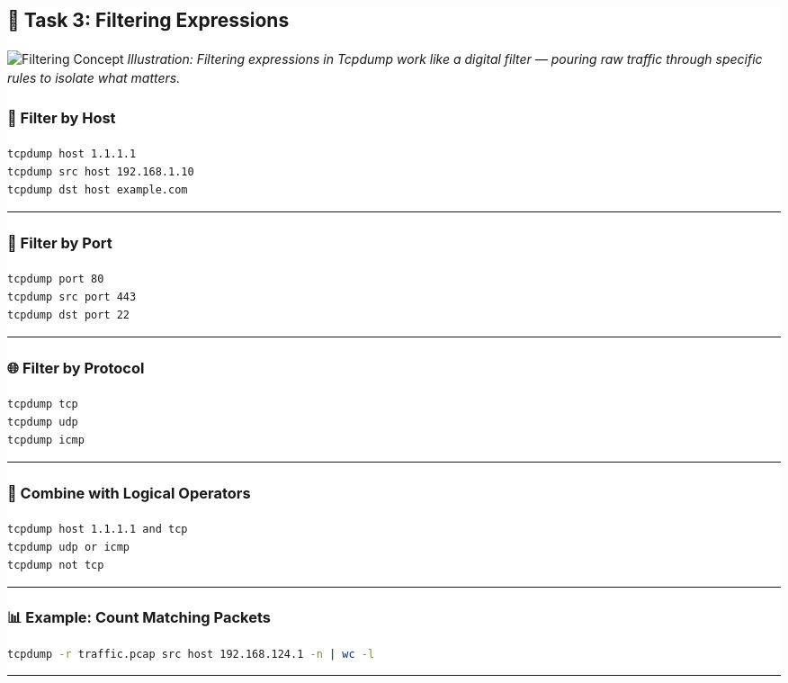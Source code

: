 
## 🎯 Task 3: Filtering Expressions

![Filtering Concept](https://github.com/user-attachments/assets/29437e3e-3021-4c5e-9021-89a0a9881c8c)
*Illustration: Filtering expressions in Tcpdump work like a digital filter — pouring raw traffic through specific rules to isolate what matters.*


### 🎯 Filter by Host

```bash
tcpdump host 1.1.1.1
tcpdump src host 192.168.1.10
tcpdump dst host example.com
```

---

### 🔢 Filter by Port

```bash
tcpdump port 80
tcpdump src port 443
tcpdump dst port 22
```

---

### 🌐 Filter by Protocol

```bash
tcpdump tcp
tcpdump udp
tcpdump icmp
```

---

### 🔗 Combine with Logical Operators

```bash
tcpdump host 1.1.1.1 and tcp
tcpdump udp or icmp
tcpdump not tcp
```

---

### 📊 Example: Count Matching Packets

```bash
tcpdump -r traffic.pcap src host 192.168.124.1 -n | wc -l
```

---

